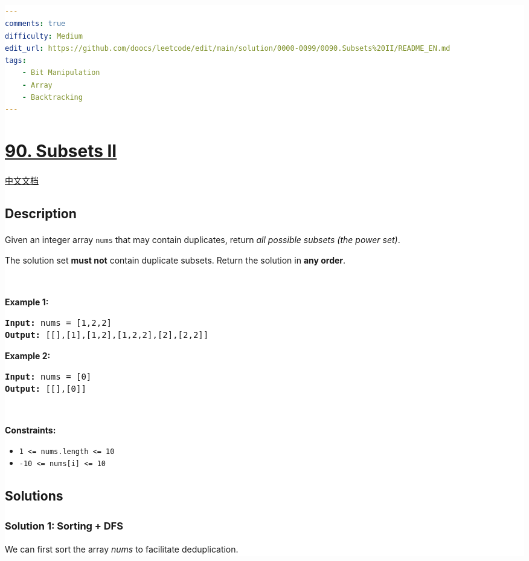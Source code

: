 ```yaml
---
comments: true
difficulty: Medium
edit_url: https://github.com/doocs/leetcode/edit/main/solution/0000-0099/0090.Subsets%20II/README_EN.md
tags:
    - Bit Manipulation
    - Array
    - Backtracking
---
```




# [90. Subsets II](https://leetcode.com/problems/subsets-ii)

[中文文档](/solution/0000-0099/0090.Subsets%20II/README.md)

## Description



<p>Given an integer array <code>nums</code> that may contain duplicates, return <em>all possible</em> <span data-keyword="subset"><em>subsets</em></span><em> (the power set)</em>.</p>

<p>The solution set <strong>must not</strong> contain duplicate subsets. Return the solution in <strong>any order</strong>.</p>

<p>&nbsp;</p>
<p><strong class="example">Example 1:</strong></p>
<pre><strong>Input:</strong> nums = [1,2,2]
<strong>Output:</strong> [[],[1],[1,2],[1,2,2],[2],[2,2]]
</pre><p><strong class="example">Example 2:</strong></p>
<pre><strong>Input:</strong> nums = [0]
<strong>Output:</strong> [[],[0]]
</pre>
<p>&nbsp;</p>
<p><strong>Constraints:</strong></p>

<ul>
	<li><code>1 &lt;= nums.length &lt;= 10</code></li>
	<li><code>-10 &lt;= nums[i] &lt;= 10</code></li>
</ul>



## Solutions



### Solution 1: Sorting + DFS

We can first sort the array $\textit{nums}$ to facilitate deduplication.
